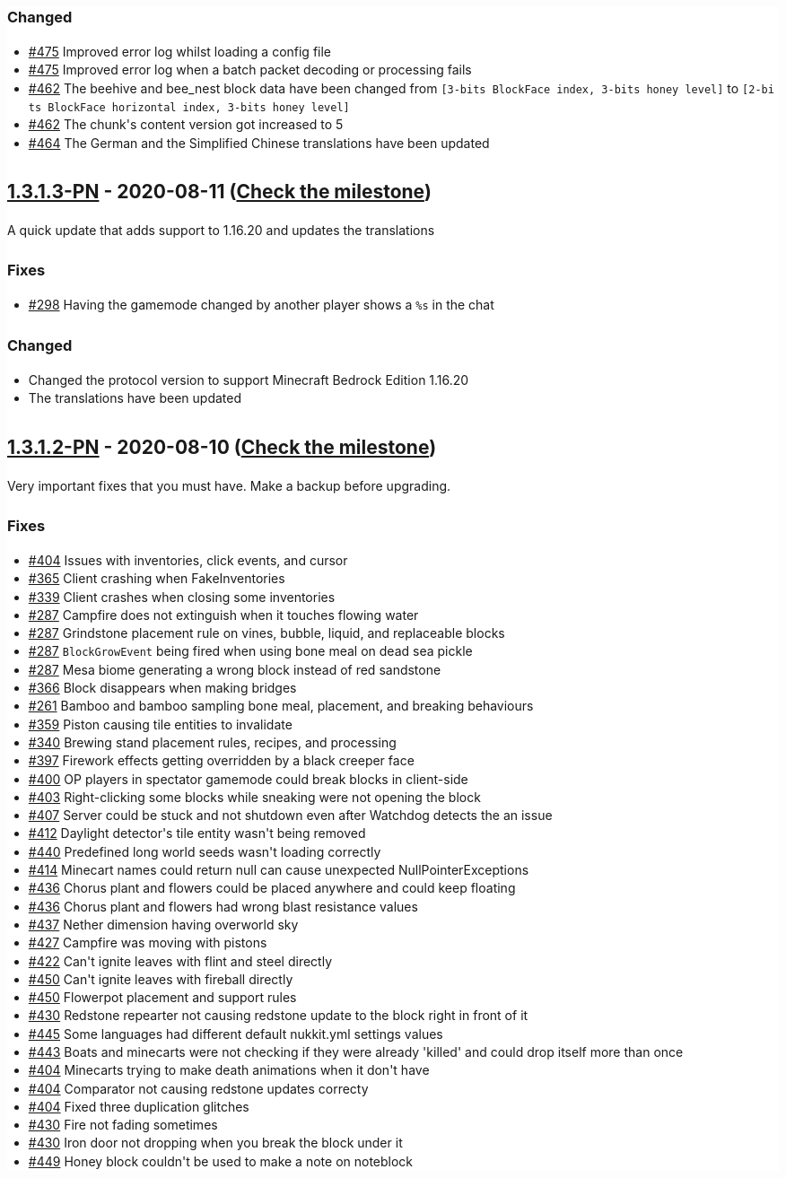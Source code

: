### Changed
- [#475] Improved error log whilst loading a config file
- [#475] Improved error log when a batch packet decoding or processing fails
- [#462] The beehive and bee_nest block data have been changed from `[3-bits BlockFace index, 3-bits honey level]` to `[2-bits BlockFace horizontal index, 3-bits honey level]`
- [#462] The chunk's content version got increased to 5
- [#464] The German and the Simplified Chinese translations have been updated

## [1.3.1.3-PN] - 2020-08-11 ([Check the milestone](https://github.com/PowerNukkit/PowerNukkit/milestone/19?closed=1))
A quick update that adds support to 1.16.20 and updates the translations

### Fixes
- [#298] Having the gamemode changed by another player shows a `%s` in the chat

### Changed
- Changed the protocol version to support Minecraft Bedrock Edition 1.16.20
- The translations have been updated

## [1.3.1.2-PN] - 2020-08-10 ([Check the milestone](https://github.com/PowerNukkit/PowerNukkit/milestone/18?closed=1))
Very important fixes that you must have. Make a backup before upgrading.

### Fixes
- [#404] Issues with inventories, click events, and cursor
- [#365] Client crashing when FakeInventories
- [#339] Client crashes when closing some inventories
- [#287] Campfire does not extinguish when it touches flowing water
- [#287] Grindstone placement rule on vines, bubble, liquid, and replaceable blocks
- [#287] `BlockGrowEvent` being fired when using bone meal on dead sea pickle
- [#287] Mesa biome generating a wrong block instead of red sandstone
- [#366] Block disappears when making bridges
- [#261] Bamboo and bamboo sampling bone meal, placement, and breaking behaviours
- [#359] Piston causing tile entities to invalidate
- [#340] Brewing stand placement rules, recipes, and processing
- [#397] Firework effects getting overridden by a black creeper face
- [#400] OP players in spectator gamemode could break blocks in client-side
- [#403] Right-clicking some blocks while sneaking were not opening the block
- [#407] Server could be stuck and not shutdown even after Watchdog detects the an issue
- [#412] Daylight detector's tile entity wasn't being removed
- [#440] Predefined long world seeds wasn't loading correctly
- [#414] Minecart names could return null can cause unexpected NullPointerExceptions
- [#436] Chorus plant and flowers could be placed anywhere and could keep floating
- [#436] Chorus plant and flowers had wrong blast resistance values
- [#437] Nether dimension having overworld sky
- [#427] Campfire was moving with pistons
- [#422] Can't ignite leaves with flint and steel directly
- [#450] Can't ignite leaves with fireball directly
- [#450] Flowerpot placement and support rules
- [#430] Redstone repearter not causing redstone update to the block right in front of it
- [#445] Some languages had different default nukkit.yml settings values
- [#443] Boats and minecarts were not checking if they were already 'killed' and could drop itself more than once
- [#404] Minecarts trying to make death animations when it don't have
- [#404] Comparator not causing redstone updates correcty
- [#404] Fixed three duplication glitches
- [#430] Fire not fading sometimes
- [#430] Iron door not dropping when you break the block under it
- [#449] Honey block couldn't be used to make a note on noteblock


[discord guild]: https://powernukkit.org/discord
[Unreleased 1.5.0.1-PN]: https://github.com/PowerNukkit/PowerNukkit/compare/v1.5.0.0-PN...bleeding
[1.5.0.0-PN]: https://github.com/PowerNukkit/PowerNukkit/compare/v1.4.0.0-PN...v1.5.0.0-PN
[1.4.0.0-PN]: https://github.com/PowerNukkit/PowerNukkit/compare/v1.3.1.5-PN...v1.4.0.0-PN
[1.3.1.5-PN]: https://github.com/PowerNukkit/PowerNukkit/compare/v1.3.1.4-PN...v1.3.1.5-PN
[1.3.1.4-PN]: https://github.com/PowerNukkit/PowerNukkit/compare/v1.3.1.3-PN...v1.3.1.4-PN
[1.3.1.3-PN]: https://github.com/PowerNukkit/PowerNukkit/compare/v1.3.1.2-PN...v1.3.1.3-PN
[1.3.1.2-PN]: https://github.com/PowerNukkit/PowerNukkit/compare/v1.3.1.1-PN...v1.3.1.2-PN
[1.3.1.1-PN]: https://github.com/PowerNukkit/PowerNukkit/compare/v1.3.1.0-PN...v1.3.1.1-PN
[1.3.1.0-PN]: https://github.com/PowerNukkit/PowerNukkit/compare/v1.3.0.1-PN...v1.3.1.0-PN
[1.3.0.1-PN]: https://github.com/PowerNukkit/PowerNukkit/compare/v1.3.0.0-PN...v1.3.0.1-PN
[1.3.0.0-PN]: https://github.com/PowerNukkit/PowerNukkit/compare/v1.2.1.0-PN...v1.3.0.1-PN
[1.3.0.0-PN]: https://github.com/PowerNukkit/PowerNukkit/compare/v1.2.1.0-PN...v1.3.0.0-PN
[1.2.1.0-PN]: https://github.com/PowerNukkit/PowerNukkit/compare/v1.2.0.2-PN...v1.2.1.0-PN
[1.2.0.2-PN]: https://github.com/PowerNukkit/PowerNukkit/compare/v1.2.0.1-PN...v1.2.0.2-PN
[1.2.0.1-PN]: https://github.com/PowerNukkit/PowerNukkit/compare/v1.2.0.0-PN...v1.2.0.1-PN
[1.2.0.0-PN]: https://github.com/PowerNukkit/PowerNukkit/compare/v1.1.1.0-PN...v1.2.0.0-PN
[1.1.1.0-PN]: https://github.com/PowerNukkit/PowerNukkit/compare/1ac6d50d36f07b6f1a02df299d9591d78c379db9...v1.1.1.0-PN#files_bucket
[a8247360]: https://github.com/PowerNukkit/PowerNukkit/commit/a8247360
[NukkitX]: https://github.com/CloudburstMC/Nukkit
[#12]: https://github.com/PowerNukkit/PowerNukkit/issues/12
[#44]: https://github.com/PowerNukkit/PowerNukkit/issues/44
[#46]: https://github.com/PowerNukkit/PowerNukkit/issues/46
[#49]: https://github.com/PowerNukkit/PowerNukkit/pull/49
[#50]: https://github.com/PowerNukkit/PowerNukkit/pull/50
[#51]: https://github.com/PowerNukkit/PowerNukkit/pull/51
[#52]: https://github.com/PowerNukkit/PowerNukkit/pull/52
[#53]: https://github.com/PowerNukkit/PowerNukkit/pull/53
[#54]: https://github.com/PowerNukkit/PowerNukkit/pull/54
[#55]: https://github.com/PowerNukkit/PowerNukkit/pull/55
[#56]: https://github.com/PowerNukkit/PowerNukkit/pull/56
[#57]: https://github.com/PowerNukkit/PowerNukkit/pull/57
[#58]: https://github.com/PowerNukkit/PowerNukkit/pull/58
[#79]: https://github.com/PowerNukkit/PowerNukkit/issues/79
[#80]: https://github.com/PowerNukkit/PowerNukkit/pull/80
[#87]: https://github.com/PowerNukkit/PowerNukkit/issues/87
[#93]: https://github.com/PowerNukkit/PowerNukkit/issues/93
[#95]: https://github.com/PowerNukkit/PowerNukkit/issues/95
[#102]: https://github.com/PowerNukkit/PowerNukkit/pull/102
[#103]: https://github.com/PowerNukkit/PowerNukkit/issues/103
[#108]: https://github.com/PowerNukkit/PowerNukkit/pull/108
[#113]: https://github.com/PowerNukkit/PowerNukkit/issues/113
[#116]: https://github.com/PowerNukkit/PowerNukkit/issues/116
[#123]: https://github.com/PowerNukkit/PowerNukkit/issues/123
[#129]: https://github.com/PowerNukkit/PowerNukkit/pull/129
[#140]: https://github.com/PowerNukkit/PowerNukkit/pull/140
[#152]: https://github.com/PowerNukkit/PowerNukkit/pull/152
[#157]: https://github.com/PowerNukkit/PowerNukkit/issues/157
[#170]: https://github.com/PowerNukkit/PowerNukkit/pull/170
[#193]: https://github.com/PowerNukkit/PowerNukkit/issues/193
[#210]: https://github.com/PowerNukkit/PowerNukkit/issues/210
[#212]: https://github.com/PowerNukkit/PowerNukkit/issues/212
[#220]: https://github.com/PowerNukkit/PowerNukkit/issues/220
[#219]: https://github.com/PowerNukkit/PowerNukkit/pull/219
[#222]: https://github.com/PowerNukkit/PowerNukkit/issues/223
[#224]: https://github.com/PowerNukkit/PowerNukkit/pull/224
[#226]: https://github.com/PowerNukkit/PowerNukkit/issues/226
[#227]: https://github.com/PowerNukkit/PowerNukkit/pull/227
[#228]: https://github.com/PowerNukkit/PowerNukkit/issues/228
[#232]: https://github.com/PowerNukkit/PowerNukkit/issues/232
[#234]: https://github.com/PowerNukkit/PowerNukkit/issues/234
[#235]: https://github.com/PowerNukkit/PowerNukkit/issues/235
[#239]: https://github.com/PowerNukkit/PowerNukkit/issues/239
[#240]: https://github.com/PowerNukkit/PowerNukkit/issues/240
[#242]: https://github.com/PowerNukkit/PowerNukkit/pull/242
[#243]: https://github.com/PowerNukkit/PowerNukkit/issues/243
[#244]: https://github.com/PowerNukkit/PowerNukkit/pull/244
[#246]: https://github.com/PowerNukkit/PowerNukkit/issues/246
[#247]: https://github.com/PowerNukkit/PowerNukkit/pull/247
[#248]: https://github.com/PowerNukkit/PowerNukkit/pull/248
[#253]: https://github.com/PowerNukkit/PowerNukkit/pull/253
[#254]: https://github.com/PowerNukkit/PowerNukkit/issues/254
[#255]: https://github.com/PowerNukkit/PowerNukkit/pull/255
[#256]: https://github.com/PowerNukkit/PowerNukkit/pull/256
[#259]: https://github.com/PowerNukkit/PowerNukkit/pull/259
[#260]: https://github.com/PowerNukkit/PowerNukkit/pull/260
[#261]: https://github.com/PowerNukkit/PowerNukkit/pull/261
[#262]: https://github.com/PowerNukkit/PowerNukkit/pull/262
[#263]: https://github.com/PowerNukkit/PowerNukkit/pull/263
[#266]: https://github.com/PowerNukkit/PowerNukkit/issues/266
[#267]: https://github.com/PowerNukkit/PowerNukkit/issues/267
[#268]: https://github.com/PowerNukkit/PowerNukkit/pull/268
[#270]: https://github.com/PowerNukkit/PowerNukkit/issues/270
[#272]: https://github.com/PowerNukkit/PowerNukkit/issues/272
[#273]: https://github.com/PowerNukkit/PowerNukkit/pull/273
[#274]: https://github.com/PowerNukkit/PowerNukkit/pull/274
[#275]: https://github.com/PowerNukkit/PowerNukkit/pull/275
[#276]: https://github.com/PowerNukkit/PowerNukkit/pull/276
[#277]: https://github.com/PowerNukkit/PowerNukkit/pull/277
[#279]: https://github.com/PowerNukkit/PowerNukkit/pull/279
[#281]: https://github.com/PowerNukkit/PowerNukkit/pull/281
[#285]: https://github.com/PowerNukkit/PowerNukkit/pull/285
[#287]: https://github.com/PowerNukkit/PowerNukkit/issues/287
[#293]: https://github.com/PowerNukkit/PowerNukkit/pull/293
[#297]: https://github.com/PowerNukkit/PowerNukkit/pull/297
[#298]: https://github.com/PowerNukkit/PowerNukkit/issues/298
[#315]: https://github.com/PowerNukkit/PowerNukkit/pull/315
[#319]: https://github.com/PowerNukkit/PowerNukkit/pull/319
[#320]: https://github.com/PowerNukkit/PowerNukkit/pull/320
[#323]: https://github.com/PowerNukkit/PowerNukkit/issues/323
[#326]: https://github.com/PowerNukkit/PowerNukkit/pull/326
[#328]: https://github.com/PowerNukkit/PowerNukkit/issues/326
[#330]: https://github.com/PowerNukkit/PowerNukkit/issues/330
[#335]: https://github.com/PowerNukkit/PowerNukkit/issues/335
[#338]: https://github.com/PowerNukkit/PowerNukkit/issues/338
[#339]: https://github.com/PowerNukkit/PowerNukkit/issues/339
[#340]: https://github.com/PowerNukkit/PowerNukkit/issues/340
[#344]: https://github.com/PowerNukkit/PowerNukkit/issues/344
[#346]: https://github.com/PowerNukkit/PowerNukkit/issues/346
[#347]: https://github.com/PowerNukkit/PowerNukkit/issues/347
[#348]: https://github.com/PowerNukkit/PowerNukkit/issues/348
[#352]: https://github.com/PowerNukkit/PowerNukkit/issues/352
[#359]: https://github.com/PowerNukkit/PowerNukkit/issues/359
[#365]: https://github.com/PowerNukkit/PowerNukkit/issues/365
[#366]: https://github.com/PowerNukkit/PowerNukkit/issues/366
[#368]: https://github.com/PowerNukkit/PowerNukkit/issues/368
[#390]: https://github.com/PowerNukkit/PowerNukkit/issues/390
[#397]: https://github.com/PowerNukkit/PowerNukkit/issues/397
[#400]: https://github.com/PowerNukkit/PowerNukkit/issues/400
[#403]: https://github.com/PowerNukkit/PowerNukkit/issues/403
[#404]: https://github.com/PowerNukkit/PowerNukkit/issues/404
[#407]: https://github.com/PowerNukkit/PowerNukkit/issues/407
[#412]: https://github.com/PowerNukkit/PowerNukkit/issues/412
[#414]: https://github.com/PowerNukkit/PowerNukkit/issues/414
[#422]: https://github.com/PowerNukkit/PowerNukkit/issues/422
[#427]: https://github.com/PowerNukkit/PowerNukkit/issues/427
[#430]: https://github.com/PowerNukkit/PowerNukkit/issues/430
[#433]: https://github.com/PowerNukkit/PowerNukkit/issues/433
[#436]: https://github.com/PowerNukkit/PowerNukkit/issues/436
[#437]: https://github.com/PowerNukkit/PowerNukkit/issues/437
[#440]: https://github.com/PowerNukkit/PowerNukkit/issues/440
[#443]: https://github.com/PowerNukkit/PowerNukkit/issues/443
[#445]: https://github.com/PowerNukkit/PowerNukkit/issues/445
[#449]: https://github.com/PowerNukkit/PowerNukkit/issues/449
[#450]: https://github.com/PowerNukkit/PowerNukkit/issues/450
[#462]: https://github.com/PowerNukkit/PowerNukkit/issues/462
[#464]: https://github.com/PowerNukkit/PowerNukkit/issues/464
[#467]: https://github.com/PowerNukkit/PowerNukkit/issues/467
[#469]: https://github.com/PowerNukkit/PowerNukkit/issues/469
[#475]: https://github.com/PowerNukkit/PowerNukkit/issues/475
[#544]: https://github.com/PowerNukkit/PowerNukkit/issues/544
[#765]: https://github.com/PowerNukkit/PowerNukkit/issues/765
[#766]: https://github.com/PowerNukkit/PowerNukkit/issues/766
[#770]: https://github.com/PowerNukkit/PowerNukkit/issues/770
[#776]: https://github.com/PowerNukkit/PowerNukkit/issues/776
[#777]: https://github.com/PowerNukkit/PowerNukkit/issues/777
[#778]: https://github.com/PowerNukkit/PowerNukkit/issues/778
[#857]: https://github.com/PowerNukkit/PowerNukkit/issues/857
[#882]: https://github.com/PowerNukkit/PowerNukkit/issues/882
[#902]: https://github.com/PowerNukkit/PowerNukkit/issues/902
[#917]: https://github.com/PowerNukkit/PowerNukkit/issues/917
[#959]: https://github.com/PowerNukkit/PowerNukkit/issues/959
[#960]: https://github.com/PowerNukkit/PowerNukkit/issues/960
[#990]: https://github.com/PowerNukkit/PowerNukkit/issues/990
[#1103]: https://github.com/PowerNukkit/PowerNukkit/issues/1103
[#1107]: https://github.com/PowerNukkit/PowerNukkit/issues/1107
[#1119]: https://github.com/PowerNukkit/PowerNukkit/issues/1119
[#1120]: https://github.com/PowerNukkit/PowerNukkit/issues/1120
[#1122]: https://github.com/PowerNukkit/PowerNukkit/issues/1122
[#1132]: https://github.com/PowerNukkit/PowerNukkit/issues/1132